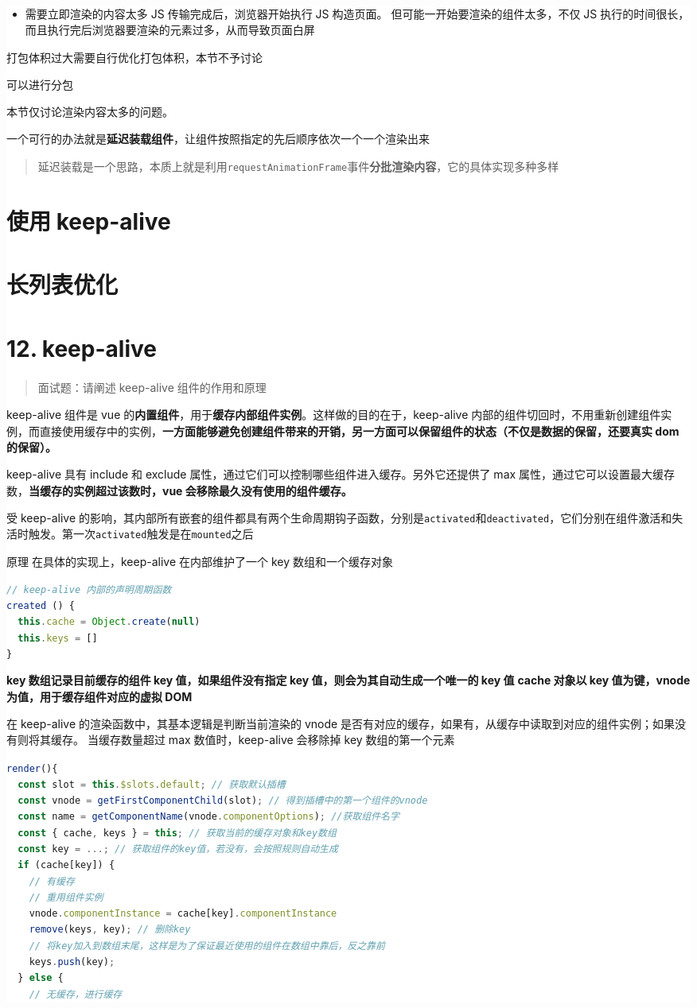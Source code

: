 - 需要立即渲染的内容太多
  JS 传输完成后，浏览器开始执行 JS 构造页面。
  但可能一开始要渲染的组件太多，不仅 JS 执行的时间很长，而且执行完后浏览器要渲染的元素过多，从而导致页面白屏

打包体积过大需要自行优化打包体积，本节不予讨论

可以进行分包

本节仅讨论渲染内容太多的问题。

一个可行的办法就是**延迟装载组件**，让组件按照指定的先后顺序依次一个一个渲染出来

> 延迟装载是一个思路，本质上就是利用`requestAnimationFrame`事件**分批渲染内容**，它的具体实现多种多样

# 使用 keep-alive

# 长列表优化

# 12. keep-alive

> 面试题：请阐述 keep-alive 组件的作用和原理

keep-alive 组件是 vue 的**内置组件**，用于**缓存内部组件实例**。这样做的目的在于，keep-alive 内部的组件切回时，不用重新创建组件实例，而直接使用缓存中的实例，**一方面能够避免创建组件带来的开销，另一方面可以保留组件的状态（不仅是数据的保留，还要真实 dom 的保留）。**

keep-alive 具有 include 和 exclude 属性，通过它们可以控制哪些组件进入缓存。另外它还提供了 max 属性，通过它可以设置最大缓存数，**当缓存的实例超过该数时，vue 会移除最久没有使用的组件缓存。**

受 keep-alive 的影响，其内部所有嵌套的组件都具有两个生命周期钩子函数，分别是`activated`和`deactivated`，它们分别在组件激活和失活时触发。第一次`activated`触发是在`mounted`之后

原理
在具体的实现上，keep-alive 在内部维护了一个 key 数组和一个缓存对象
​

```javascript
// keep-alive 内部的声明周期函数
created () {
  this.cache = Object.create(null)
  this.keys = []
}
```

**key 数组记录目前缓存的组件 key 值，如果组件没有指定 key 值，则会为其自动生成一个唯一的 key 值**
**cache 对象以 key 值为键，vnode 为值，用于缓存组件对应的虚拟 DOM**
**​**

在 keep-alive 的渲染函数中，其基本逻辑是判断当前渲染的 vnode 是否有对应的缓存，如果有，从缓存中读取到对应的组件实例；如果没有则将其缓存。
当缓存数量超过 max 数值时，keep-alive 会移除掉 key 数组的第一个元素
​

```javascript
render(){
  const slot = this.$slots.default; // 获取默认插槽
  const vnode = getFirstComponentChild(slot); // 得到插槽中的第一个组件的vnode
  const name = getComponentName(vnode.componentOptions); //获取组件名字
  const { cache, keys } = this; // 获取当前的缓存对象和key数组
  const key = ...; // 获取组件的key值，若没有，会按照规则自动生成
  if (cache[key]) {
    // 有缓存
    // 重用组件实例
    vnode.componentInstance = cache[key].componentInstance
    remove(keys, key); // 删除key
    // 将key加入到数组末尾，这样是为了保证最近使用的组件在数组中靠后，反之靠前
    keys.push(key);
  } else {
    // 无缓存，进行缓存
```